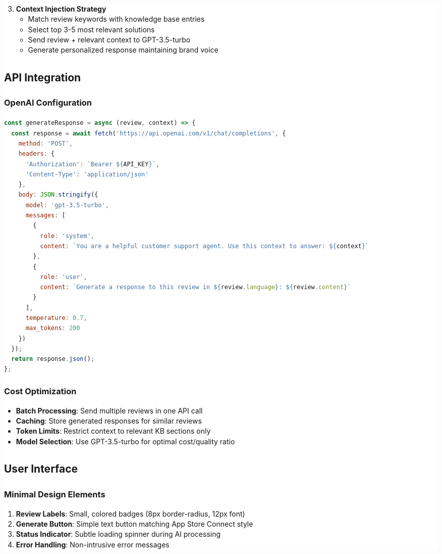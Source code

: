3. **Context Injection Strategy**
   - Match review keywords with knowledge base entries
   - Select top 3-5 most relevant solutions
   - Send review + relevant context to GPT-3.5-turbo
   - Generate personalized response maintaining brand voice

## API Integration

### OpenAI Configuration
```javascript
const generateResponse = async (review, context) => {
  const response = await fetch('https://api.openai.com/v1/chat/completions', {
    method: 'POST',
    headers: {
      'Authorization': `Bearer ${API_KEY}`,
      'Content-Type': 'application/json'
    },
    body: JSON.stringify({
      model: 'gpt-3.5-turbo',
      messages: [
        {
          role: 'system',
          content: `You are a helpful customer support agent. Use this context to answer: ${context}`
        },
        {
          role: 'user',
          content: `Generate a response to this review in ${review.language}: ${review.content}`
        }
      ],
      temperature: 0.7,
      max_tokens: 200
    })
  });
  return response.json();
};
```

### Cost Optimization
- **Batch Processing**: Send multiple reviews in one API call
- **Caching**: Store generated responses for similar reviews
- **Token Limits**: Restrict context to relevant KB sections only
- **Model Selection**: Use GPT-3.5-turbo for optimal cost/quality ratio

## User Interface

### Minimal Design Elements
1. **Review Labels**: Small, colored badges (8px border-radius, 12px font)
2. **Generate Button**: Simple text button matching App Store Connect style
3. **Status Indicator**: Subtle loading spinner during AI processing
4. **Error Handling**: Non-intrusive error messages
